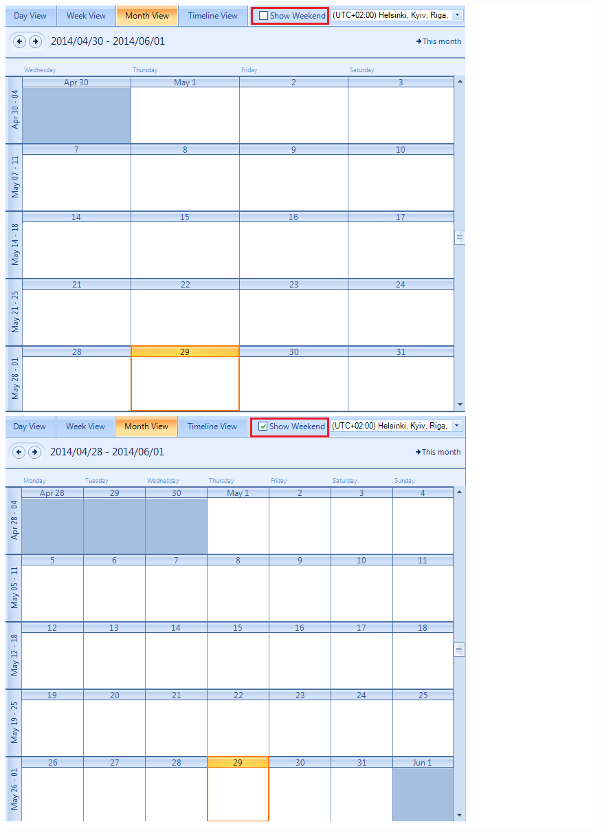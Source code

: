 ![scheduler-views-month-view 001](images/scheduler-views-month-view001.png)![scheduler-views-month-view 002](images/scheduler-views-month-view002.png)
